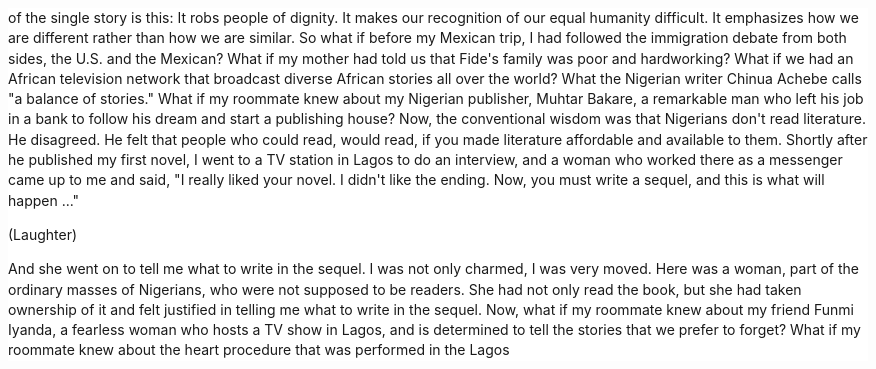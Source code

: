 of the single story is this:
It robs people of dignity.
It makes our recognition
of our equal humanity difficult.
It emphasizes how we are different
rather than how we are similar.
So what if before my Mexican trip,
I had followed the immigration
debate from both sides,
the U.S. and the Mexican?
What if my mother had told us
that Fide&#39;s family was poor
and hardworking?
What if we had an African
television network
that broadcast diverse
African stories all over the world?
What the Nigerian writer Chinua Achebe
calls &quot;a balance of stories.&quot;
What if my roommate knew
about my Nigerian publisher,
Muhtar Bakare,
a remarkable man who left
his job in a bank
to follow his dream
and start a publishing house?
Now, the conventional wisdom
was that Nigerians don&#39;t read literature.
He disagreed.
He felt that people
who could read, would read,
if you made literature affordable
and available to them.
Shortly after he published my first novel,
I went to a TV station
in Lagos to do an interview,
and a woman who worked there
as a messenger came up to me and said,
&quot;I really liked your novel.
I didn&#39;t like the ending.
Now, you must write a sequel,
and this is what will happen ...&quot;

(Laughter)

And she went on to tell me
what to write in the sequel.
I was not only charmed, I was very moved.
Here was a woman, part of the ordinary
masses of Nigerians,
who were not supposed to be readers.
She had not only read the book,
but she had taken ownership of it
and felt justified in telling me
what to write in the sequel.
Now, what if my roommate knew
about my friend Funmi Iyanda,
a fearless woman who hosts
a TV show in Lagos,
and is determined to tell the stories
that we prefer to forget?
What if my roommate knew
about the heart procedure
that was performed in the Lagos